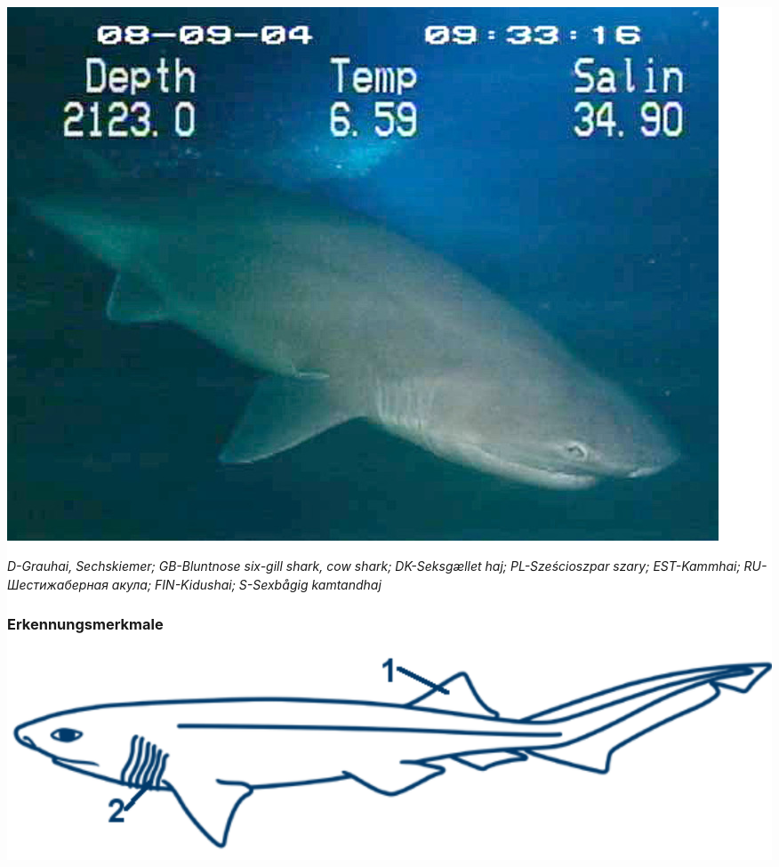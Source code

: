 ![Grauhai in Seitenansicht schräg von oben](img/grauhai/3.jpg "PD: NOAA")

<article class="main-info">

_D-Grauhai, Sechskiemer;_
_GB-Bluntnose six-gill shark, cow shark;_
_DK-Seksgællet haj;_
_PL-Sześcioszpar szary;_
_EST-Kammhai;_
_RU-Шестижаберная акула;_
_FIN-Kidushai;_
_S-Sexbågig kamtandhaj_

### Erkennungsmerkmale

![Grauhai schematische Zeichnung](img/grauhai/0.png)

